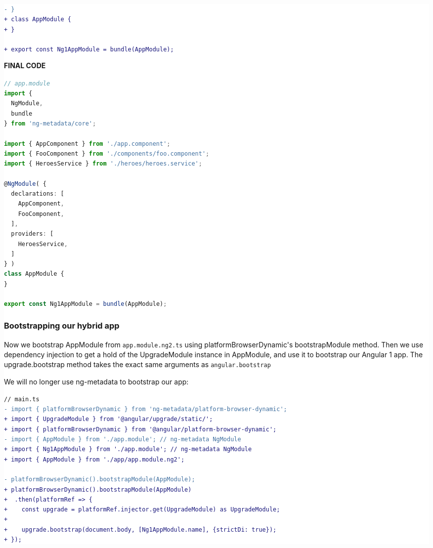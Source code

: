 ```diff
- }
+ class AppModule {
+ }

+ export const Ng1AppModule = bundle(AppModule);
```

**FINAL CODE**
```typescript
// app.module
import { 
  NgModule,
  bundle
} from 'ng-metadata/core';

import { AppComponent } from './app.component';
import { FooComponent } from './components/foo.component';
import { HeroesService } from './heroes/heroes.service';

@NgModule( {
  declarations: [
    AppComponent,
    FooComponent,
  ],
  providers: [
    HeroesService,
  ]
} )
class AppModule {
}

export const Ng1AppModule = bundle(AppModule);
```

### Bootstrapping our hybrid app

Now we bootstrap AppModule from `app.module.ng2.ts` using platformBrowserDynamic's bootstrapModule method. 
Then we use dependency injection to get a hold of the UpgradeModule instance in AppModule, and use it to bootstrap our Angular 1 app. 
The upgrade.bootstrap method takes the exact same arguments as `angular.bootstrap`

We will no longer use ng-metadata to bootstrap our app:

```diff
// main.ts
- import { platformBrowserDynamic } from 'ng-metadata/platform-browser-dynamic';
+ import { UpgradeModule } from '@angular/upgrade/static/';
+ import { platformBrowserDynamic } from '@angular/platform-browser-dynamic';
- import { AppModule } from './app.module'; // ng-metadata NgModule
+ import { Ng1AppModule } from './app.module'; // ng-metadata NgModule
+ import { AppModule } from './app/app.module.ng2';

- platformBrowserDynamic().bootstrapModule(AppModule);
+ platformBrowserDynamic().bootstrapModule(AppModule)
+  .then(platformRef => {
+    const upgrade = platformRef.injector.get(UpgradeModule) as UpgradeModule;
+
+    upgrade.bootstrap(document.body, [Ng1AppModule.name], {strictDi: true});
+ });
```
